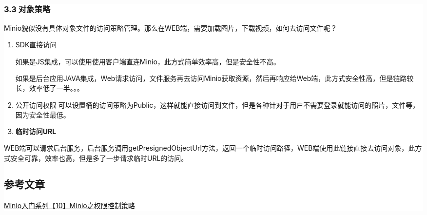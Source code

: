 ### 3.3 对象策略

Minio貌似没有具体对象文件的访问策略管理。那么在WEB端，需要加载图片，下载视频，如何去访问文件呢？

1. SDK直接访问

   如果是JS集成，可以使用使用客户端直连Minio，此方式简单效率高，但是安全性不高。

   如果是后台应用JAVA集成，Web请求访问，文件服务再去访问Minio获取资源，然后再响应给Web端，此方式安全性高，但是链路较长，效率低了一半。。。

2. 公开访问权限
可以设置桶的访问策略为Public，这样就能直接访问到文件，但是各种针对于用户不需要登录就能访问的照片，文件等，因为安全性最低。

2. **临时访问URL**

WEB端可以请求后台服务，后台服务调用getPresignedObjectUrl方法，返回一个临时访问路径，WEB端使用此链接直接去访问对象，此方式安全可靠，效率也高，但是多了一步请求临时URL的访问。

## 参考文章

[Minio入门系列【10】Minio之权限控制策略](https://yunyanchengyu.blog.csdn.net/article/details/120855875)